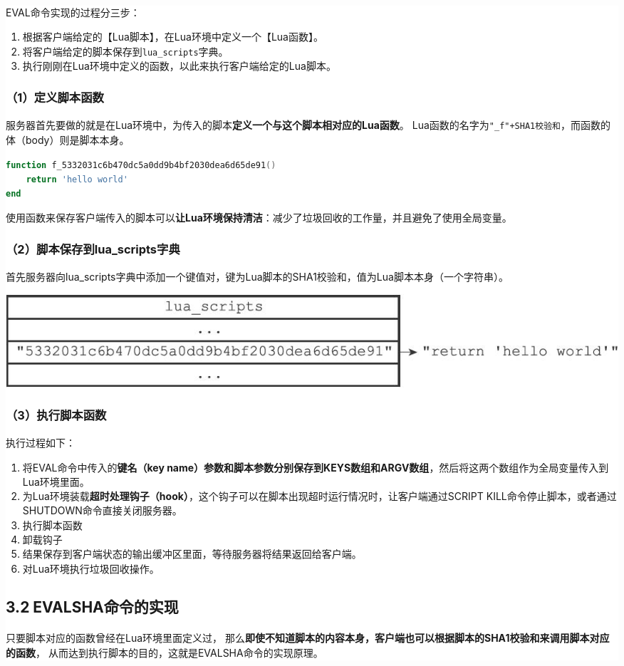 EVAL命令实现的过程分三步：
1. 根据客户端给定的【Lua脚本】，在Lua环境中定义一个【Lua函数】。
2. 将客户端给定的脚本保存到`lua_scripts`字典。
3. 执行刚刚在Lua环境中定义的函数，以此来执行客户端给定的Lua脚本。

### （1）定义脚本函数

服务器首先要做的就是在Lua环境中，为传入的脚本**定义一个与这个脚本相对应的Lua函数**。
Lua函数的名字为`"_f"+SHA1校验和`，而函数的体（body）则是脚本本身。
```lua
function f_5332031c6b470dc5a0dd9b4bf2030dea6d65de91() 
    return 'hello world'
end
```

使用函数来保存客户端传入的脚本可以**让Lua环境保持清洁**：减少了垃圾回收的工作量，并且避免了使用全局变量。

### （2）脚本保存到lua_scripts字典

首先服务器向lua_scripts字典中添加一个键值对，键为Lua脚本的SHA1校验和，值为Lua脚本本身（一个字符串）。

![redisLuaScriptsAttrDemo01.png](img/19/redisLuaScriptsAttrDemo01.png)

### （3）执行脚本函数

执行过程如下：
1. 将EVAL命令中传入的**键名（key name）参数和脚本参数分别保存到KEYS数组和ARGV数组**，然后将这两个数组作为全局变量传入到Lua环境里面。
2. 为Lua环境装载**超时处理钩子（hook）**，这个钩子可以在脚本出现超时运行情况时，让客户端通过SCRIPT KILL命令停止脚本，或者通过SHUTDOWN命令直接关闭服务器。
3. 执行脚本函数
4. 卸载钩子
5. 结果保存到客户端状态的输出缓冲区里面，等待服务器将结果返回给客户端。
6. 对Lua环境执行垃圾回收操作。

## 3.2 EVALSHA命令的实现
只要脚本对应的函数曾经在Lua环境里面定义过，
那么**即使不知道脚本的内容本身，客户端也可以根据脚本的SHA1校验和来调用脚本对应的函数**，
从而达到执行脚本的目的，这就是EVALSHA命令的实现原理。
